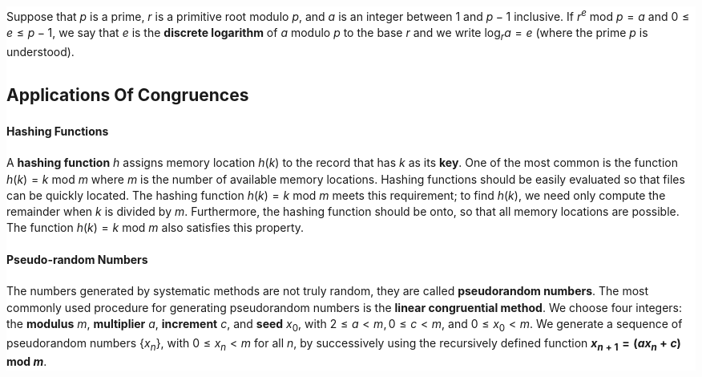   Suppose that $p$ is a prime, $r$ is a primitive root modulo $p$, and $a$ is an integer between $1$ and $p - 1$ inclusive.
  If $r^e$ mod $p = a$ and $0 \leq e \leq p - 1,$ we say that $e$ is the **discrete logarithm** of $a$ modulo $p$ to the base $r$ and we write $\log_{r} a = e$ (where the prime $p$ is understood).

## Applications Of Congruences
#### Hashing Functions
A **hashing function** $h$ assigns memory location $h(k)$ to the record that has $k$ as its **key**.
One of the most common is the function $h(k) = k$ mod $m$ where $m$ is the number of available memory locations. Hashing functions should be easily evaluated so that files can be quickly located. The hashing function $h(k) = k$ mod $m$ meets this requirement; to find $h(k)$, we need only compute the remainder when $k$ is divided by $m$.
Furthermore, the hashing function should be onto, so that all memory locations are possible. The function $h(k) = k$ mod $m$ also satisfies this property.
#### Pseudo-random Numbers
The numbers generated by systematic methods are not truly random, they are called **pseudorandom numbers**. 
The most commonly used procedure for generating pseudorandom numbers is the **linear congruential method**. We choose four integers: the **modulus** $m$, **multiplier** $a$, **increment** $c$, and **seed** $x_0$, with $2 \leq a < m, 0 \leq c < m,$ and $0 \leq x_0 < m.$ We generate a sequence of pseudorandom numbers {$x_n$}, with $0 \leq x_n < m$ for all $n$, by successively using the recursively defined function **$x_{n + 1} = (ax_n + c)$ mod $m$**.